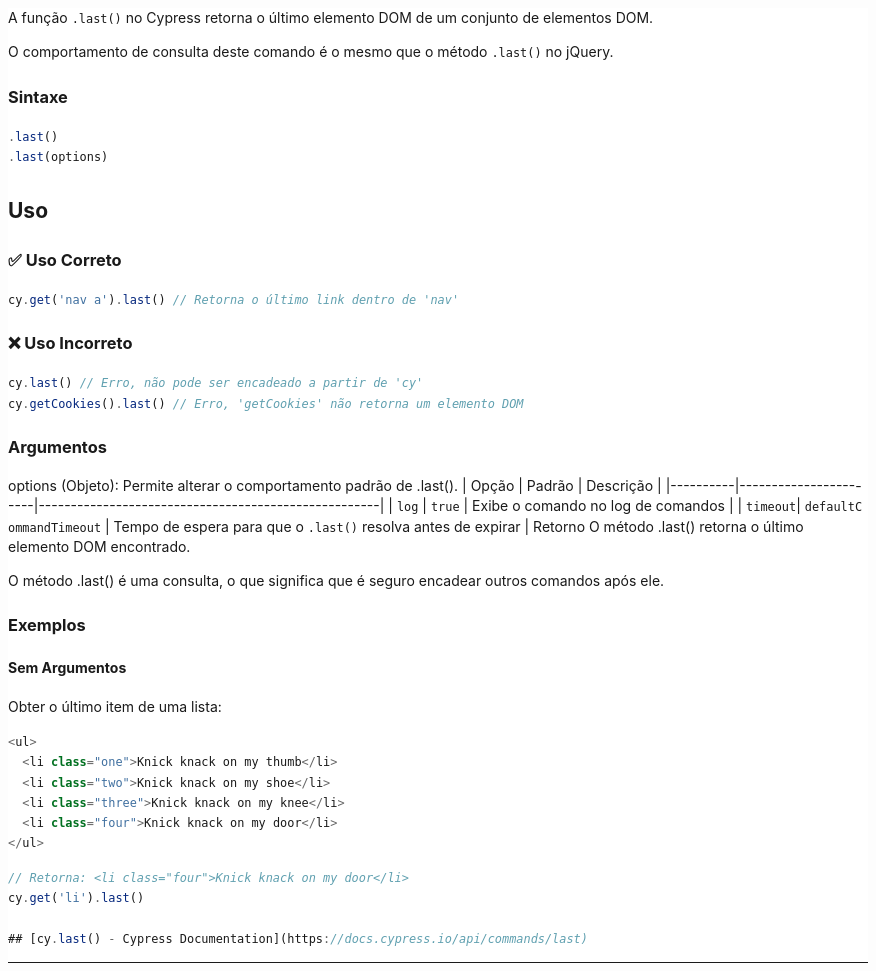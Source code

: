 A função `.last()` no Cypress retorna o último elemento DOM de um conjunto de elementos DOM.

O comportamento de consulta deste comando é o mesmo que o método `.last()` no jQuery.
### Sintaxe
```javascript
.last()
.last(options)
```
## Uso
### ✅ Uso Correto
```javascript
cy.get('nav a').last() // Retorna o último link dentro de 'nav'
```
### ❌ Uso Incorreto
```javascript
cy.last() // Erro, não pode ser encadeado a partir de 'cy'
cy.getCookies().last() // Erro, 'getCookies' não retorna um elemento DOM
```
### Argumentos
options (Objeto): Permite alterar o comportamento padrão de .last().
| Opção    | Padrão                | Descrição                                           |
|----------|-----------------------|-----------------------------------------------------|
| `log`    | `true`                | Exibe o comando no log de comandos                  |
| `timeout`| `defaultCommandTimeout` | Tempo de espera para que o `.last()` resolva antes de expirar |
Retorno
O método .last() retorna o último elemento DOM encontrado.

O método .last() é uma consulta, o que significa que é seguro encadear outros comandos após ele.

### Exemplos
#### Sem Argumentos
Obter o último item de uma lista:

```javascript
<ul>
  <li class="one">Knick knack on my thumb</li>
  <li class="two">Knick knack on my shoe</li>
  <li class="three">Knick knack on my knee</li>
  <li class="four">Knick knack on my door</li>
</ul>
```
```javascript
// Retorna: <li class="four">Knick knack on my door</li>
cy.get('li').last()

## [cy.last() - Cypress Documentation](https://docs.cypress.io/api/commands/last)
```

---

